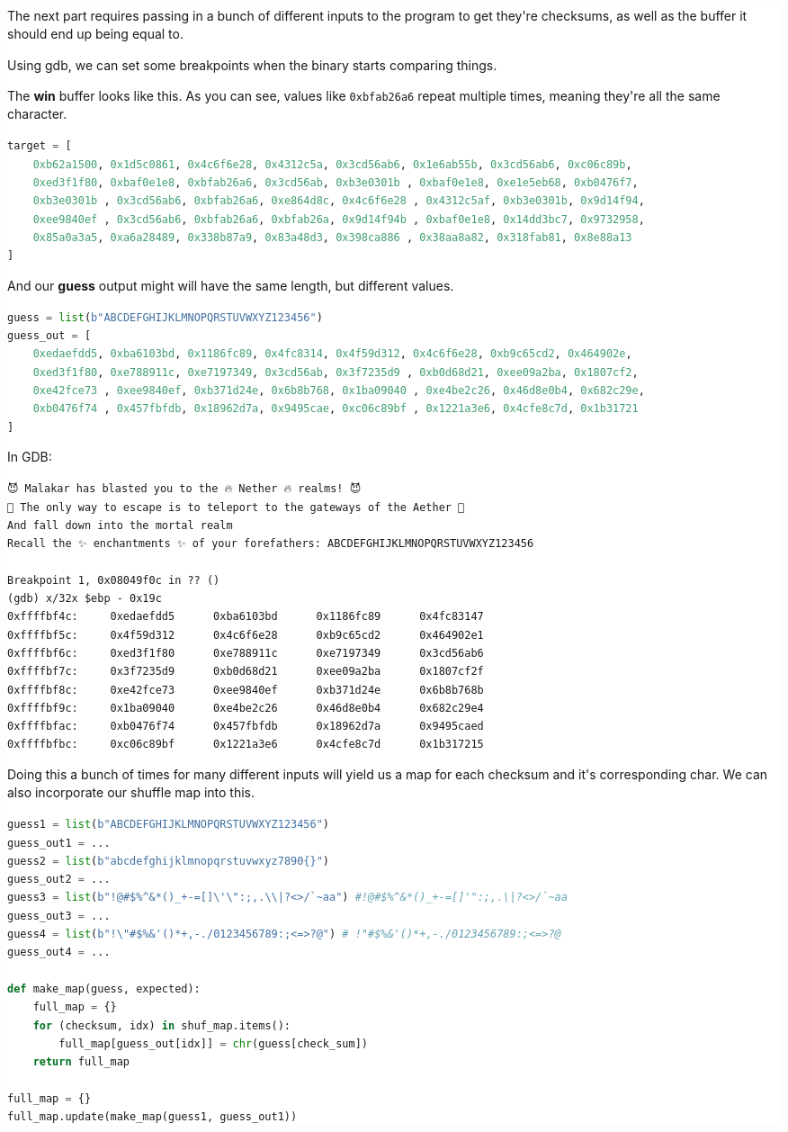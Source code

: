 The next part requires passing in a bunch of different inputs to the program to get they're checksums, as well as the buffer it should end up being equal to.

Using gdb, we can set some breakpoints when the binary starts comparing things.

The **win** buffer looks like this. As you can see, values like `0xbfab26a6` repeat multiple times, meaning they're all the same character.
```py
target = [
    0xb62a1500, 0x1d5c0861, 0x4c6f6e28, 0x4312c5a, 0x3cd56ab6, 0x1e6ab55b, 0x3cd56ab6, 0xc06c89b,
    0xed3f1f80, 0xbaf0e1e8, 0xbfab26a6, 0x3cd56ab, 0xb3e0301b , 0xbaf0e1e8, 0xe1e5eb68, 0xb0476f7,
    0xb3e0301b , 0x3cd56ab6, 0xbfab26a6, 0xe864d8c, 0x4c6f6e28 , 0x4312c5af, 0xb3e0301b, 0x9d14f94,
    0xee9840ef , 0x3cd56ab6, 0xbfab26a6, 0xbfab26a, 0x9d14f94b , 0xbaf0e1e8, 0x14dd3bc7, 0x9732958,
    0x85a0a3a5, 0xa6a28489, 0x338b87a9, 0x83a48d3, 0x398ca886 , 0x38aa8a82, 0x318fab81, 0x8e88a13
]
```

And our **guess** output might will have the same length, but different values.
```py
guess = list(b"ABCDEFGHIJKLMNOPQRSTUVWXYZ123456")
guess_out = [
    0xedaefdd5, 0xba6103bd, 0x1186fc89, 0x4fc8314, 0x4f59d312, 0x4c6f6e28, 0xb9c65cd2, 0x464902e,
    0xed3f1f80, 0xe788911c, 0xe7197349, 0x3cd56ab, 0x3f7235d9 , 0xb0d68d21, 0xee09a2ba, 0x1807cf2,
    0xe42fce73 , 0xee9840ef, 0xb371d24e, 0x6b8b768, 0x1ba09040 , 0xe4be2c26, 0x46d8e0b4, 0x682c29e,
    0xb0476f74 , 0x457fbfdb, 0x18962d7a, 0x9495cae, 0xc06c89bf , 0x1221a3e6, 0x4cfe8c7d, 0x1b31721
]
```

In GDB:
```
😈 Malakar has blasted you to the 🔥 Nether 🔥 realms! 😈
🙏 The only way to escape is to teleport to the gateways of the Aether 🙏
And fall down into the mortal realm
Recall the ✨ enchantments ✨ of your forefathers: ABCDEFGHIJKLMNOPQRSTUVWXYZ123456

Breakpoint 1, 0x08049f0c in ?? ()
(gdb) x/32x $ebp - 0x19c
0xffffbf4c:     0xedaefdd5      0xba6103bd      0x1186fc89      0x4fc83147
0xffffbf5c:     0x4f59d312      0x4c6f6e28      0xb9c65cd2      0x464902e1
0xffffbf6c:     0xed3f1f80      0xe788911c      0xe7197349      0x3cd56ab6
0xffffbf7c:     0x3f7235d9      0xb0d68d21      0xee09a2ba      0x1807cf2f
0xffffbf8c:     0xe42fce73      0xee9840ef      0xb371d24e      0x6b8b768b
0xffffbf9c:     0x1ba09040      0xe4be2c26      0x46d8e0b4      0x682c29e4
0xffffbfac:     0xb0476f74      0x457fbfdb      0x18962d7a      0x9495caed
0xffffbfbc:     0xc06c89bf      0x1221a3e6      0x4cfe8c7d      0x1b317215
```

Doing this a bunch of times for many different inputs will yield us a map for each checksum and it's corresponding char. We can also incorporate our shuffle map into this.

```py
guess1 = list(b"ABCDEFGHIJKLMNOPQRSTUVWXYZ123456")
guess_out1 = ...
guess2 = list(b"abcdefghijklmnopqrstuvwxyz7890{}")
guess_out2 = ...
guess3 = list(b"!@#$%^&*()_+-=[]\'\":;,.\\|?<>/`~aa") #!@#$%^&*()_+-=[]'":;,.\|?<>/`~aa
guess_out3 = ...
guess4 = list(b"!\"#$%&'()*+,-./0123456789:;<=>?@") # !"#$%&'()*+,-./0123456789:;<=>?@
guess_out4 = ...

def make_map(guess, expected):
    full_map = {}
    for (checksum, idx) in shuf_map.items():
        full_map[guess_out[idx]] = chr(guess[check_sum])
    return full_map

full_map = {}
full_map.update(make_map(guess1, guess_out1))
```